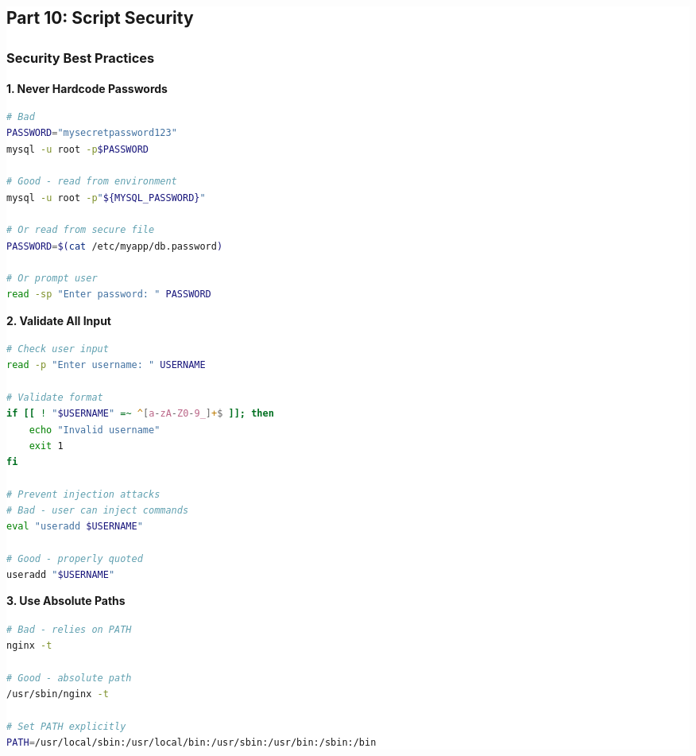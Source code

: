 
## Part 10: Script Security

### Security Best Practices

**1. Never Hardcode Passwords**

```bash
# Bad
PASSWORD="mysecretpassword123"
mysql -u root -p$PASSWORD

# Good - read from environment
mysql -u root -p"${MYSQL_PASSWORD}"

# Or read from secure file
PASSWORD=$(cat /etc/myapp/db.password)

# Or prompt user
read -sp "Enter password: " PASSWORD
```

**2. Validate All Input**

```bash
# Check user input
read -p "Enter username: " USERNAME

# Validate format
if [[ ! "$USERNAME" =~ ^[a-zA-Z0-9_]+$ ]]; then
    echo "Invalid username"
    exit 1
fi

# Prevent injection attacks
# Bad - user can inject commands
eval "useradd $USERNAME"

# Good - properly quoted
useradd "$USERNAME"
```

**3. Use Absolute Paths**

```bash
# Bad - relies on PATH
nginx -t

# Good - absolute path
/usr/sbin/nginx -t

# Set PATH explicitly
PATH=/usr/local/sbin:/usr/local/bin:/usr/sbin:/usr/bin:/sbin:/bin
```
